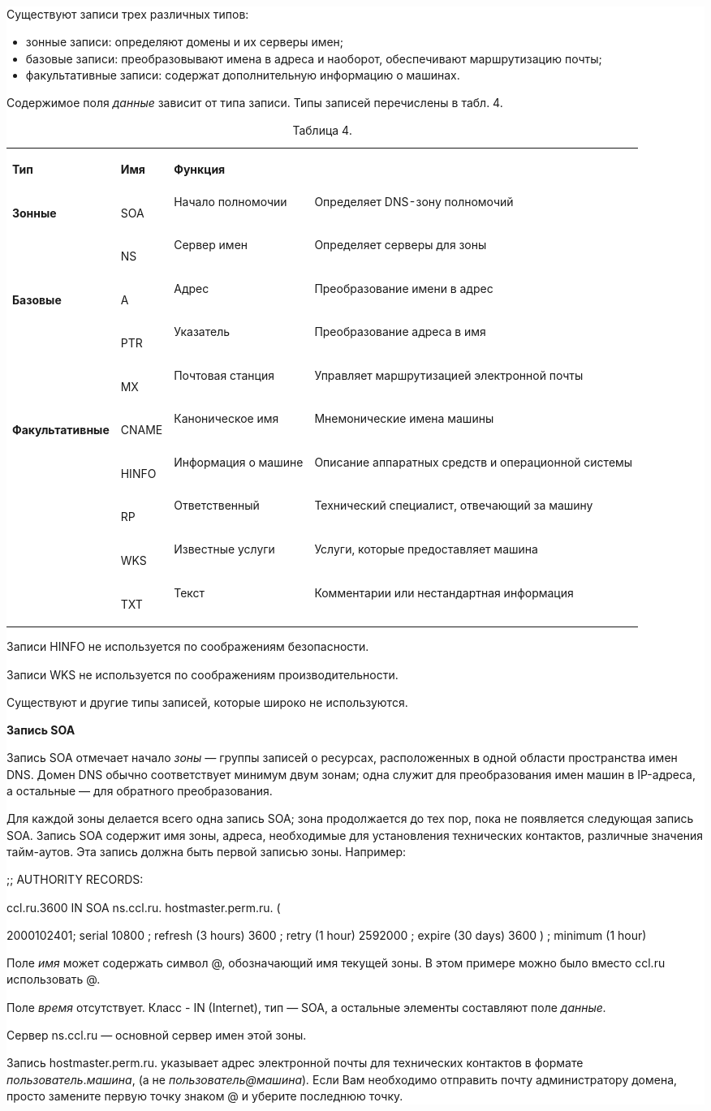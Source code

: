 Существуют записи трех различных типов:

* зонные записи: определяют домены и их серверы имен;
* базовые записи: преобразовывают имена в адреса и наоборот, обеспечивают маршрутизацию почты;
* факультативные записи: содержат дополнительную информацию о машинах.

Содержимое поля *данные* зависит от типа записи. Типы записей перечислены в табл. 4.

<table><caption>Таблица 4.</caption><tbody><tr><td><p><strong>Тип</strong></p></td><td><p><strong>Имя</strong></p></td><td><p><strong>Функция</strong></p></td></tr><tr><td rowspan="2"><p><strong>Зонные</strong></p></td><td><p>SOA</p></td><td>Начало полномочии</td><td>Определяет DNS-зону полномочий</td></tr><tr><td><p>NS</p></td><td>Сервер имен</td><td>Определяет серверы для зоны</td></tr><tr><td rowspan="3"><p><strong>Базовые</strong></p></td><td><p>А</p></td><td>Адрес</td><td>Преобразование имени в адрес</td></tr><tr><td><p>PTR</p></td><td>Указатель</td><td>Преобразование адреса в имя</td></tr><tr><td><p>MX</p></td><td>Почтовая станция</td><td>Управляет маршрутизацией электронной почты</td></tr><tr><td rowspan="5"><p><strong>Факультативные</strong></p></td><td><p>CNAME</p></td><td>Каноническое имя</td><td>Мнемонические имена машины</td></tr><tr><td><p>HINFO</p></td><td>Информация о машине</td><td>Описание аппаратных средств и операционной системы</td></tr><tr><td><p>RP</p></td><td>Ответственный</td><td>Технический специалист, отвечающий за машину</td></tr><tr><td><p>WKS</p></td><td>Известные услуги</td><td>Услуги, которые предоставляет машина</td></tr><tr><td><p>TXT</p></td><td>Текст</td><td>Комментарии или нестандартная информация</td></tr></tbody></table>

Записи HINFO не используется по соображениям безопасности.

Записи WKS не используется по соображениям производительности.

Существуют и другие типы записей, которые широко не используются.

**Запись SOA**

Запись SOA отмечает начало *зоны —* группы записей о ресурсах, расположенных в одной области пространства имен DNS. Домен DNS обычно соответствует минимум двум зонам; одна служит для преобразования имен машин в IP-адреса, а остальные — для обратного преобразования.

Для каждой зоны делается всего одна запись SOA; зона продолжается до тех пор, пока не появляется следующая запись SOA. Запись SOA содержит имя зоны, адреса, необходимые для установления технических контактов, различные значения тайм-аутов. Эта запись должна быть первой записью зоны. Например:

;; AUTHORITY RECORDS:

ccl.ru.3600 IN SOA ns.ccl.ru. hostmaster.perm.ru. (

2000102401; serial
10800 ; refresh (3 hours)
3600 ; retry (1 hour)
2592000 ; expire (30 days)
3600 ) ; minimum (1 hour)

Поле *имя* может содержать символ @, обозначающий имя текущей зоны. В этом примере можно было вместо ccl.ru использовать @.

Поле *время* отсутствует. Класс - IN (Internet), тип — SOA, а остальные элементы составляют поле *данные.*

Сервер ns.ccl.ru — основной сервер имен этой зоны.

Запись hostmaster.perm.ru. указывает адрес электронной почты для технических контактов в формате *пользователь*.*машина*, (а не *пользователь@машина*)*.* Если Вам необходимо отправить почту администратору домена, просто замените первую точку знаком @ и уберите последнюю точку.
